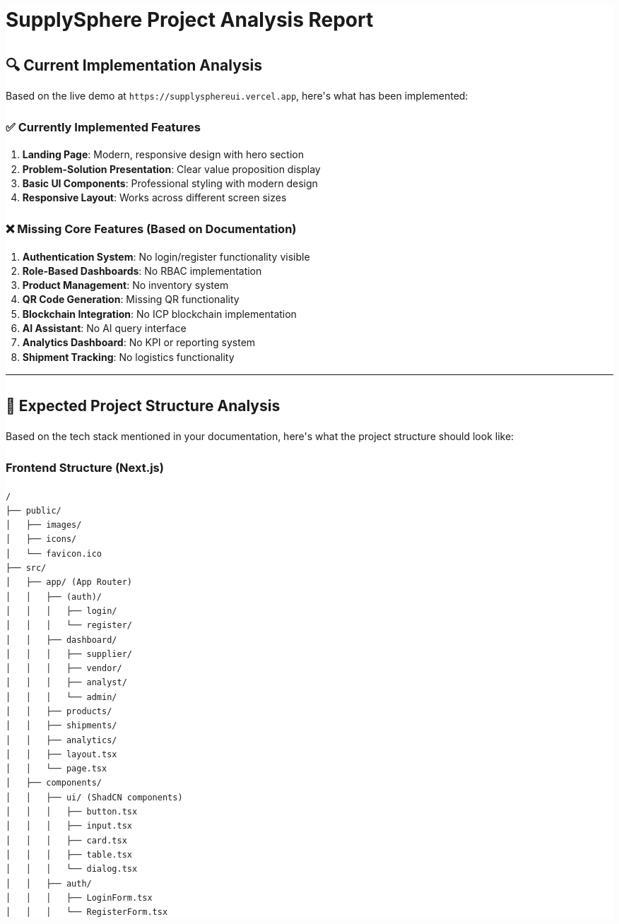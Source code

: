 # SupplySphere Project Analysis Report

## 🔍 Current Implementation Analysis

Based on the live demo at `https://supplysphereui.vercel.app`, here's what has been implemented:

### ✅ **Currently Implemented Features**
1. **Landing Page**: Modern, responsive design with hero section
2. **Problem-Solution Presentation**: Clear value proposition display
3. **Basic UI Components**: Professional styling with modern design
4. **Responsive Layout**: Works across different screen sizes

### ❌ **Missing Core Features (Based on Documentation)**
1. **Authentication System**: No login/register functionality visible
2. **Role-Based Dashboards**: No RBAC implementation
3. **Product Management**: No inventory system
4. **QR Code Generation**: Missing QR functionality
5. **Blockchain Integration**: No ICP blockchain implementation
6. **AI Assistant**: No AI query interface
7. **Analytics Dashboard**: No KPI or reporting system
8. **Shipment Tracking**: No logistics functionality

---

## 📁 **Expected Project Structure Analysis**

Based on the tech stack mentioned in your documentation, here's what the project structure should look like:

### **Frontend Structure (Next.js)**
```
/
├── public/
│   ├── images/
│   ├── icons/
│   └── favicon.ico
├── src/
│   ├── app/ (App Router)
│   │   ├── (auth)/
│   │   │   ├── login/
│   │   │   └── register/
│   │   ├── dashboard/
│   │   │   ├── supplier/
│   │   │   ├── vendor/
│   │   │   ├── analyst/
│   │   │   └── admin/
│   │   ├── products/
│   │   ├── shipments/
│   │   ├── analytics/
│   │   ├── layout.tsx
│   │   └── page.tsx
│   ├── components/
│   │   ├── ui/ (ShadCN components)
│   │   │   ├── button.tsx
│   │   │   ├── input.tsx
│   │   │   ├── card.tsx
│   │   │   ├── table.tsx
│   │   │   └── dialog.tsx
│   │   ├── auth/
│   │   │   ├── LoginForm.tsx
│   │   │   └── RegisterForm.tsx
```